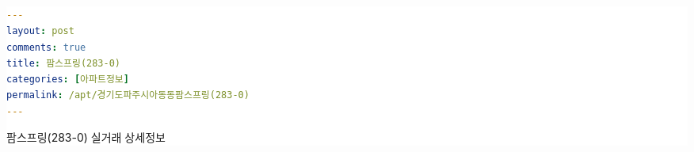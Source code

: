 ```yaml
---
layout: post
comments: true
title: 팜스프링(283-0)
categories: [아파트정보]
permalink: /apt/경기도파주시아동동팜스프링(283-0)
---
```


팜스프링(283-0) 실거래 상세정보

<script type="text/javascript">
  google.charts.load('current', {'packages':['line', 'corechart']});
  google.charts.setOnLoadCallback(drawChart);

  function drawChart() {
    var data = new google.visualization.DataTable();
    data.addColumn('date', '거래일');
    data.addColumn('number', "매매");
    data.addColumn('number', "전세");
    data.addColumn('number', "전매");
